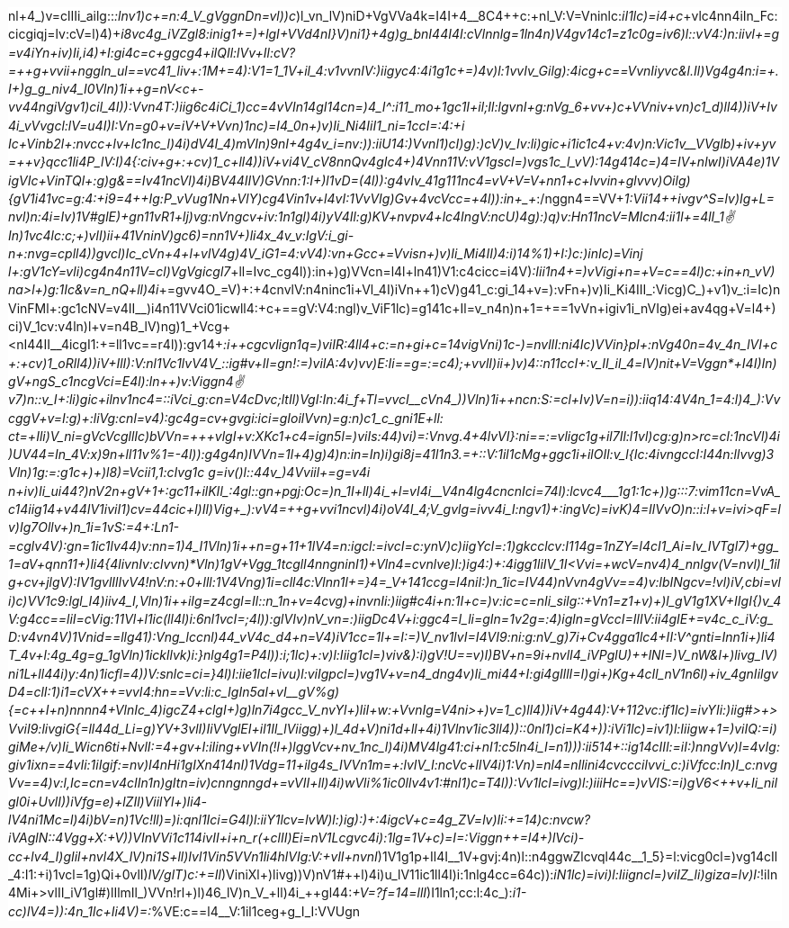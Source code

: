 nl+4_)v=clIIi_ailg::_:lnv1)c+=n:4_V_gVggnDn=vl))c_)l_vn_lV)niD+VgVVa4k=I4I+4__8C4++c:+nl_V:V=Vninlc:_iI1lc)=i4+c_+vlc4nn4iIn_Fc:cicgiqj=lv:cV=l)4)+__i8vc4g_iVZgl8:inig1+=)+_lgI+_VVd4nI}V)ni1}+4g)g_bnI44I4I:cVlnnlg=1ln4n)_V4gv14c1=z1c0g=iv6)l::vV4:)n:iivl+=g=v4iYn+iv)Ii_,i4)+I:_gi4c=c_+ggcg4+ilQIl_:lVv+Il:cV?=++g+vvii+nggln_ul==vc41_liv+:1M+=_4):_V1=1_1V+il_4:_v1vvnIV:)iigyc4:4i1g1c+=)4v)l:1vvIv_Gilg):4icg+c==VvnIiyvc&l.Il_)Vg4g4n_:i_=+.I+)_g_g_niv4_I0Vln)1i++g=nV<c+-vv44ngiVgv1)cil_4I)):Vvn4T:)iig6c4iCi_1)cc=4vVIn14gI14cn=)4_I^:_i11_mo+1gc1I+il;Il_:lgvnI+g:nVg_6_+vv+)c_+VVniv+vn)c1_d)ll4))iV+Iv4i_vVvgcl:lV=u4I)I:Vn=g0+v=iV+V+Vvn)1nc)=I4_0n+)v)Ii_Ni4IiI1_ni=1ccI=_:4:+__i Ic_+Vinb2l+:nvcc+lv+Ic1nc_l)4i)dV4I_4_)mVIn)9nI+4g4v_i=nv:)):iiU14:)Vvnl1)cI)g):)cV)v_Iv:li)gic+i1ic1c4+v:4v)n:Vic1v__VVglb)+iv+yv=++_v}qcc1li4P_lV:I)4{:civ+g+:+cv)1_c+ll4))iV+vi4V_cV8nnQv4gIc4+)4Vnn11V:vV1gscl=)vgs1c_l_vV):14g414c_=)4=IV+nlwI)_iVA4e)1VigVIc_+VinTQl+:g)g_&==Iv41ncVl)4i)BV44IIV)GVnn:1:I+)l1vD_=(4l)):g4vIv_41g111nc4=vV+V=V+nn1+c+lvvin+glvvv)_Oilg){gV1i41vc_=g:4:+__i9=4++Ig_:_P_vVug1Nn+VlY)cg4Vin1v+l4vI:1VvVIg)Gv+4vcVcc_=+4l)):in+_+__:/nggn4==VV+_1:Vii14++ivgv^S=lv)Ig+L=nvl)n:4i=Iv)1V#glE)+gn11vR1+_lj)vg:nVngcv+iv:1n1gl)4i)yV4Il:g)KV+nvpv4+lc4IngV:ncU)4g):)q)v:Hn11ncV=MIcn4:ii1l+=4lI_1:v:In)1vc4lc:c;_+)vlI)_ii+41VninV)gc6)=_nn1V+)li4x_4v_v:IgV:i_gi-n+:nvg=cpll4))gvcl)Ic_cVn+4+l+vlV4g)4V_iG1=4:vV4_)_:vn+Gcc+=Vvisn+)v)Ii_Mi4II)4:_i)14%1)+I:)c:)inIc)=Vinj l+:gV1cY_=vli)cg4n4n11V=cl)VgVgicgl7_+ll=Ivc_cg4l)):in+)g)VVcn=l4l+ln41)V1:c4cicc=i4V)_:Iii1n4+=)vVigi+n=+V=c==4l)c:+in+n_vV)na>l+)g:1Ic&v=n_nQ+ll)4i_+=gvv4O_=V)+:+4cnvlV:n4ninc1i+Vl_4I)iVn++1)cV)g41_c:gi_14+v=):vFn+)v)Ii_Ki4III_:Vicg)C_)+v1)v_:i=Ic)nVinFMl+:gc1cNV=v4II__)i4n11VVci01icwll4:+c+==gV:V4:ngl)v_ViF1lc)=g141c+Il=v_n4n)n+1=+==1vVn+igiv1i_nVIg)ei+av4qg+V=l4+)ci)V_1cv:v4ln)l+v=n4B_lV)ng)1_+Vcg+<nI44II__4icgI1:+=ll1vc==r4l)):gv14+__:i++cgcvlign1q=)viIR:4ll4+_c:=n+gi+c=14vigVni)1c-)=nvlII:ni4Ic)VVin}pl+:nVg40n=4v_4n_lVI+c+:+cv)1_oRll4))iV+IlI_):V:nl1Vc1lvV4V_::ig#v+Il=gn!:=)viIA:4v)vv)E:Ii==g=:=c4);_+vvlI)_ii+)v)4::n11ccI+:v_II_il_4=_lV)nit+V=Vggn*+I4I)In)gV+ngS_c1ncgVci=E4l):ln_+_+)v:Viggn4:v:v7)n::v_I+:li)gic+ilnv1nc4=_::_iVci_g:cn=V4cDvc;ltIl_)VgI:In:4i_f+Tl=vvcI__cVn4_))Vln)1i++ncn:S:=cl+Iv)V=n=i)):iiq14:4V4n_1=4:l)4_):VvcggV+v=I:g)+:liVg:cnl=v4)_:gc4g=cv+gvgi:ici=gIoilVvn)=g:n)c1_c_gni1E+ll: ct=+Ili)V_ni=gVcVcgllIc)bVVn=+++vlgI+_v:XKc1+c4=ign5l=)viIs:44)vi)=:Vnvg.4+4lvVI}:ni==:=vligc1g+il7Il_:l1vl)cg:g)n>rc=cl:1ncVl)4i)UV44=In_4V:x)9n+ll11v%1=-4l)):g4g4n)IVVn=1l+4)g)4)n:in=In_)i)gi8j=41l1n3.=+::_V:1il1cMg+ggc1i+ilOIl_:v_l{Ic:4ivngccI:I44n:llvvg)3Vln)1g:=:g1c+)+)l8)=Vcii1,1:cIvg1c g=iv()l::44v_)4Vviil+=g=v4i n+iv)Ii_ui44?)nV2n+gV+1+:gc11+ilKIl_:4gl::gn+pgj:Oc=)n_1I+ll)4i_+l=vI4i__V4n4lg4cncnIci=74l):lcvc4___1g1:1c+))g:::7:vim11cn=VvA_c14iig14+v44IV1iviI1)cv=44cic+_l)Il_)Vig+_):vV4=++g+vvi1ncvl)4i)oV4I_4;__V_gvlg=ivv4i_I:ngv1)+:ingVc)=ivK)4=IlVvO)n::i:l+v=ivi>qF=lv)Ig7Ollv+)n_1i=1vS:=_4+:Ln1-=cglv4V)_:gn=1ic1lv44)v:nn=1)4_I1Vln)1i++n=g+11+1lV4=_n:igcl:=ivcI=_c:ynV)c_)iigYcl=:1)gkcclcv:I114g=1nZY=l4cI1_Ai=Iv_IVTgl7)+gg_1=aV+qnn11+)li4{_4livnIv:clvvn)*Vln)1gV+Vgg_1tcglI4nngninI1)+Vln4=cvnlve)l:)ig4:)+:4igg1liIV_1I<Vvi=+wcV=nv4)4_nnlgv(V=nvl)I_1ilg+cv+jlgV):IV1gvlIlIvV4!_nV:n:+0+lll:1V4Vng)1i=cll4c:_Vlnn1l+_=}4=__V+141ccg=l4niI:)n_1ic=IV44)nVvn4gVv==_4_)v:lbINgcv=!vl)__iV_,cbi=vli)c_)VV1c9:lgl_I4)iiv4_I,Vln)1i++iIg=z4cgl=Il::n_1n+v=_4cvg)+invnIi:)iig#c4i+n:1I+c=)v:ic=c=nIi_silg::+Vn1=z1+v)+)l_gV1g1XV+IIgI{)v_4V:g4cc==liI=_cVig:11Vl+l1ic(ll4l)i:6nl1vcI=;4l)):glVIv)nV_vn=_:)iigDc4V+i:ggc4=I_li=gIn=1v2g=:4_)igln=gVccI=IlIV:ii4gIE+=v4c_c_iV:g_D:v4vn4V_)1Vnid==llg41):Vng_lccnl)44_vV4c_d4+n=V4)iV1cc=1l+_=I:=)_V_nv1lvI=I4VI9:ni:g:_nV_g)7i+Cv4gga1lc4+II_:V^gnti=Inn1i+)li4T_4v+l:4g_4g=g_1gVln)1ickllvk)i:}nlg4g1=P4l)):_i;1lc)+:v_)l:Iiig1cl=)viv&):i)gV!U==v)I)_BV+n=9i+nvlI4_iVPglU)++lNI=_)V_nW&l+)livg_lV)ni1L+ll44i)y:4n)1icfl=4))V:snlc=ci=}4l)I:iie1lcl=ivu)l:viIgpcl=)vg1V+v=n4_dng4v)Ii_mi44+I:_gi4gIllI=_I)__gi_+)Kg+_4cIl_nV1n6l)+iv_4gnIilgvD4=clI:1)i1=cVX++=vvI4__:hn==Vv:li:c_IgIn5al+vI__gV%g){_=c++I+_n)nnnn4+VlnIc_4)igcZ4+clgI+)g)ln7i4gcc_V_nvYl+)liI+w:+VvnIg_=V4ni>_+)v=1_c)ll4))iV+4g44):V+112vc:if1lc)=ivYIi:)iig#>+>VviI9:livgiG{=ll44d_Li=g)YV+3vlI)IiVVglEI+il1Il_lViigg)+)l_4d_+V)ni1d+ll+4i)1Vlnv1ic3ll4))::0nl1)ci=K4+)):iVi1lc)=iv1)l:Iiigw+1=)viIQ:=i)giMe+/v)Ii_Wicn6ti+NvlI:=4+gv+I:iIing+_vVIn(!l+)lggVcv+nv_1nc_l)4i)MV4lg41:ci+nI1:c5ln4i_I=n1))):ii514_+::ig14cIIl:=iI:)nngVv)l=4vIg:giv1ixn==4vIi:1iIgif:=nv)I4nHi1gIXn414nI)_1Vdg=11+ilg4s_IVVn1m=+:lvIV_I:ncVc_+llV4i)1:Vn)=nl4=nIlini4cvcccilvvi_c:)iVfcc:In)I_c:_nvgVv==_4_)v:l,Ic=cn=v4cIIn1n)gItn=iv_)cnngnngd+=_vVII+ll)4i)wVli%1ic0llv4v1:#nl1)c_=T4l))_:Vv1lcI=ivg)l:)iiiHc==)vVIS:=i)gV6<++v+Ii_nilgl0i+UvlI))iVfg=e)+_lZIl_)ViilYl+)li4-_lV4ni1Mc=l)4i)bV=n)1Vc!ll)=)i:qnl1Ici=G4l)l:iiY1lcv=lvW)l:)ig):)+:4igcV+c=4g_ZV=lv)Ii:+=14_)c:nvcw?_iVAglN::4Vgg+X:+V))VInVVi1c114ivII__+i+n_r(+clII_)Ei=nV1Lcgvc4i):1lg=1V+c)=I=__:Viggn++=I4+)lVci)-cc+lv4_I)gIil+nvl4X_lV)ni1S+ll)Ivl1Vin5VVn1li4hlVIg:_V:+vlI+nvnI__)1V1g1p+Il4I__1V+gvj:4n)l::n4ggwZlcvql44c__1_5}=l:vicg0cl=)vg14cIl_4:I1:+i)1vcl=1g)Qi+0vlI)_lV/glT)c:+=Il_)ViniXl+)livg))V)nV1#++l)4i)u_lV11ic1ll4I)i:1nlg4cc=64c)):_iN1lc)=ivi)l:Iiigncl=)viIZ_li)giza=lv)I:_!iln4Mi+>vlII_iV1gl#)lIlmIl_)VVn!rl+)l)46_lV)n_V_+ll)4i_++gl44:_+V=?f=14=llI_)I1ln1;cc:l:4c_):_i1-cc)lV4=)):4n_1lc+Ii4V)=:_%VE:c==l4__V:1il1ceg+g_I_I:VVUgn